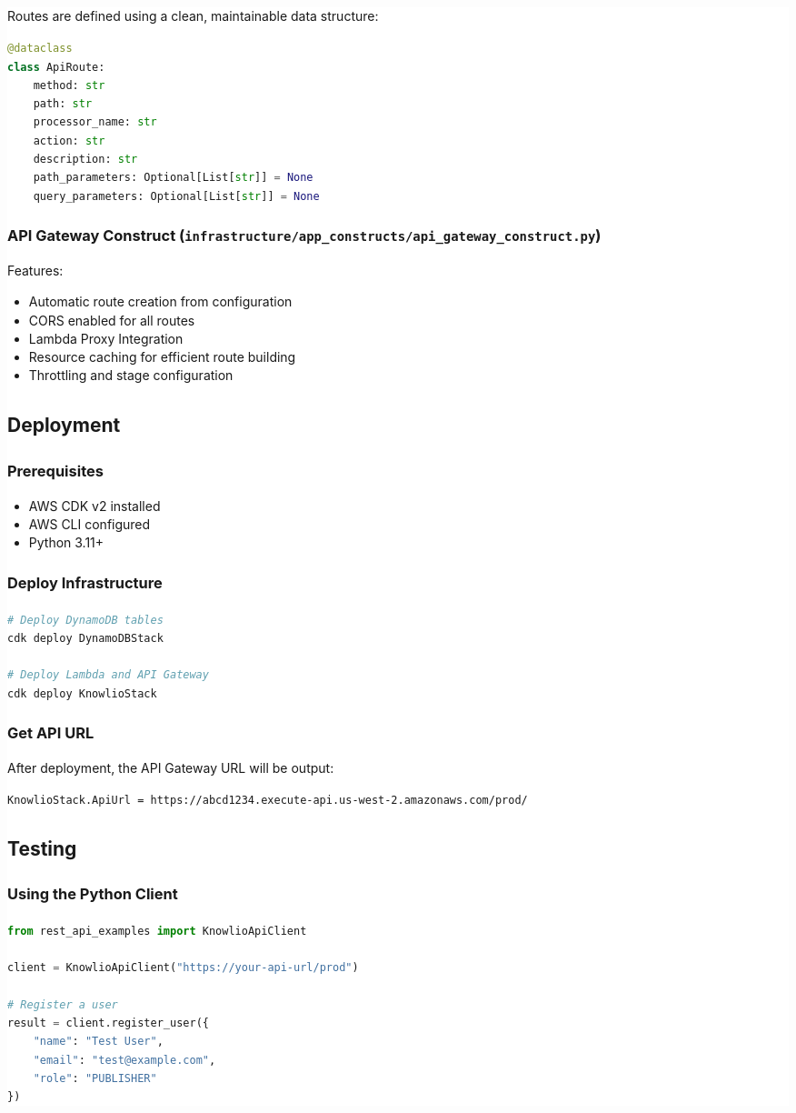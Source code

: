 Routes are defined using a clean, maintainable data structure:

```python
@dataclass
class ApiRoute:
    method: str
    path: str
    processor_name: str
    action: str
    description: str
    path_parameters: Optional[List[str]] = None
    query_parameters: Optional[List[str]] = None
```

### API Gateway Construct (`infrastructure/app_constructs/api_gateway_construct.py`)

Features:
- Automatic route creation from configuration
- CORS enabled for all routes
- Lambda Proxy Integration
- Resource caching for efficient route building
- Throttling and stage configuration

## Deployment

### Prerequisites
- AWS CDK v2 installed
- AWS CLI configured
- Python 3.11+

### Deploy Infrastructure
```bash
# Deploy DynamoDB tables
cdk deploy DynamoDBStack

# Deploy Lambda and API Gateway
cdk deploy KnowlioStack
```

### Get API URL
After deployment, the API Gateway URL will be output:
```
KnowlioStack.ApiUrl = https://abcd1234.execute-api.us-west-2.amazonaws.com/prod/
```

## Testing

### Using the Python Client
```python
from rest_api_examples import KnowlioApiClient

client = KnowlioApiClient("https://your-api-url/prod")

# Register a user
result = client.register_user({
    "name": "Test User",
    "email": "test@example.com",
    "role": "PUBLISHER"
})
```
